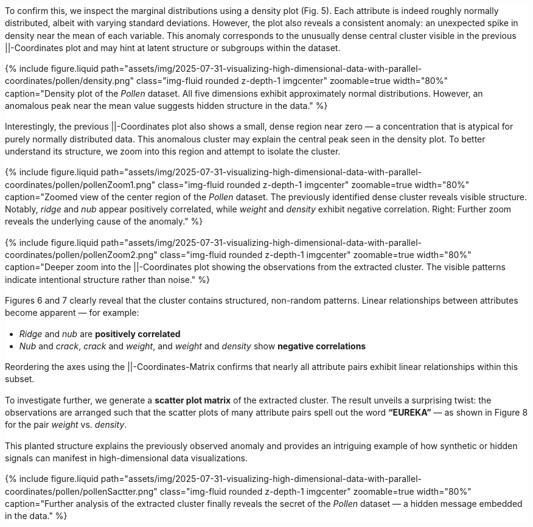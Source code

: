 To confirm this, we inspect the marginal distributions using a density plot (Fig. 5). Each attribute is indeed roughly normally distributed, albeit with varying standard deviations. However, the plot also reveals a consistent anomaly: an unexpected spike in density near the mean of each variable. This anomaly corresponds to the unusually dense central cluster visible in the previous &#x7C;&#x7C;-Coordinates plot and may hint at latent structure or subgroups within the dataset.

{% include figure.liquid 
   path="assets/img/2025-07-31-visualizing-high-dimensional-data-with-parallel-coordinates/pollen/density.png" 
   class="img-fluid rounded z-depth-1 imgcenter" zoomable=true width="80%"  
   caption="Density plot of the *Pollen* dataset. All five dimensions exhibit approximately normal distributions. However, an anomalous peak near the mean value suggests hidden structure in the data." 
%}


Interestingly, the previous &#x7C;&#x7C;-Coordinates plot also shows a small, dense region near zero — a concentration that is atypical for purely normally distributed data. This anomalous cluster may explain the central peak seen in the density plot. To better understand its structure, we zoom into this region and attempt to isolate the cluster.

{% include figure.liquid 
   path="assets/img/2025-07-31-visualizing-high-dimensional-data-with-parallel-coordinates/pollen/pollenZoom1.png" 
   class="img-fluid rounded z-depth-1 imgcenter" zoomable=true width="80%"  
   caption="Zoomed view of the center region of the *Pollen* dataset. The previously identified dense cluster reveals visible structure. Notably, *ridge* and *nub* appear positively correlated, while *weight* and *density* exhibit negative correlation. Right: Further zoom reveals the underlying cause of the anomaly." 
%}

{% include figure.liquid 
   path="assets/img/2025-07-31-visualizing-high-dimensional-data-with-parallel-coordinates/pollen/pollenZoom2.png" 
   class="img-fluid rounded z-depth-1 imgcenter" zoomable=true width="80%"  
   caption="Deeper zoom into the &#x7C;&#x7C;-Coordinates plot showing the observations from the extracted cluster. The visible patterns indicate intentional structure rather than noise." 
%}

Figures 6 and 7 clearly reveal that the cluster contains structured, non-random patterns. Linear relationships between attributes become apparent — for example:
- *Ridge* and *nub* are **positively correlated**
- *Nub* and *crack*, *crack* and *weight*, and *weight* and *density* show **negative correlations**

Reordering the axes using the &#x7C;&#x7C;-Coordinates-Matrix confirms that nearly all attribute pairs exhibit linear relationships within this subset.

To investigate further, we generate a **scatter plot matrix** of the extracted cluster. The result unveils a surprising twist: the observations are arranged such that the scatter plots of many attribute pairs spell out the word **“EUREKA”** — as shown in Figure 8 for the pair *weight* vs. *density*.

This planted structure explains the previously observed anomaly and provides an intriguing example of how synthetic or hidden signals can manifest in high-dimensional data visualizations.

{% include figure.liquid 
   path="assets/img/2025-07-31-visualizing-high-dimensional-data-with-parallel-coordinates/pollen/pollenSactter.png" 
   class="img-fluid rounded z-depth-1 imgcenter" zoomable=true width="80%"  
   caption="Further analysis of the extracted cluster finally reveals the secret of the *Pollen* dataset — a hidden message embedded in the data." 
%}
